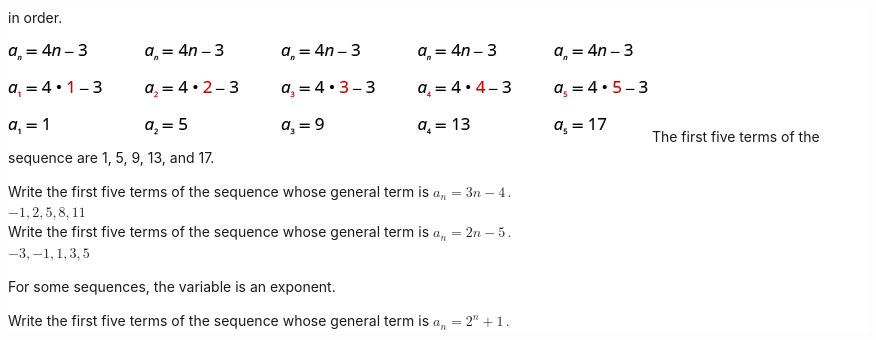  in order.

<span data-type="media" data-alt="This figure shows three rows and five columns. The first row reads nth term equals 4 times n minus 3 written five times. The second row reads a sub 1 equals 4 times g times 1 minus 3, a sub 2 equals 4 times g times 2 minus 3, a sub 3 equals 4 times g times 3 minus 3, a sub 4 equals 4 times g times 4 minus 3, a sub 5 equals 4 times g times 5 minus 3. The third row reads, a sub 1 equals 1, a sub 2 equals 5, a sub 3 equals 9, a sub 4 equals 13, a sub 5 equals 17."> ![This figure shows three rows and five columns. The first row reads nth term equals 4 times n minus 3 written five times. The second row reads a sub 1 equals 4 times g times 1 minus 3, a sub 2 equals 4 times g times 2 minus 3, a sub 3 equals 4 times g times 3 minus 3, a sub 4 equals 4 times g times 4 minus 3, a sub 5 equals 4 times g times 5 minus 3. The third row reads, a sub 1 equals 1, a sub 2 equals 5, a sub 3 equals 9, a sub 4 equals 13, a sub 5 equals 17.](../resources/CNX_IntAlg_Figure_12_01_001_img.jpg) </span>
The first five terms of the sequence are 1, 5, 9, 13, and 17.

</div>
</div>
</div>

<div data-type="note" class="note try">
<div data-type="exercise" class="exercise material-set-2">
<div data-type="problem" class="problem" markdown="1">
Write the first five terms of the sequence whose general term is <math xmlns="http://www.w3.org/1998/Math/MathML"><mrow><msub><mi>a</mi><mi>n</mi></msub><mo>=</mo><mn>3</mn><mi>n</mi><mo>−</mo><mn>4</mn><mo>.</mo></mrow></math>

</div>
<div data-type="solution" class="solution" markdown="1">
<math xmlns="http://www.w3.org/1998/Math/MathML"><mrow><mn>−1</mn><mo>,</mo><mn>2</mn><mo>,</mo><mn>5</mn><mo>,</mo><mn>8</mn><mo>,</mo><mn>11</mn></mrow></math>

</div>
</div>
</div>

<div data-type="note" class="note try">
<div data-type="exercise" class="exercise material-set-2">
<div data-type="problem" class="problem" markdown="1">
Write the first five terms of the sequence whose general term is <math xmlns="http://www.w3.org/1998/Math/MathML"><mrow><msub><mi>a</mi><mi>n</mi></msub><mo>=</mo><mn>2</mn><mi>n</mi><mo>−</mo><mn>5</mn><mo>.</mo></mrow></math>

</div>
<div data-type="solution" class="solution" markdown="1">
<math xmlns="http://www.w3.org/1998/Math/MathML"><mrow><mn>−3</mn><mo>,</mo><mn>−1</mn><mo>,</mo><mn>1</mn><mo>,</mo><mn>3</mn><mo>,</mo><mn>5</mn></mrow></math>

</div>
</div>
</div>

For some sequences, the variable is an exponent.

<div data-type="example" class="example">
<div data-type="exercise" class="exercise">
<div data-type="problem" class="problem" markdown="1">
Write the first five terms of the sequence whose general term is <math xmlns="http://www.w3.org/1998/Math/MathML"><mrow><msub><mi>a</mi><mi>n</mi></msub><mo>=</mo><msup><mn>2</mn><mi>n</mi></msup><mo>+</mo><mn>1</mn><mo>.</mo></mrow></math>
